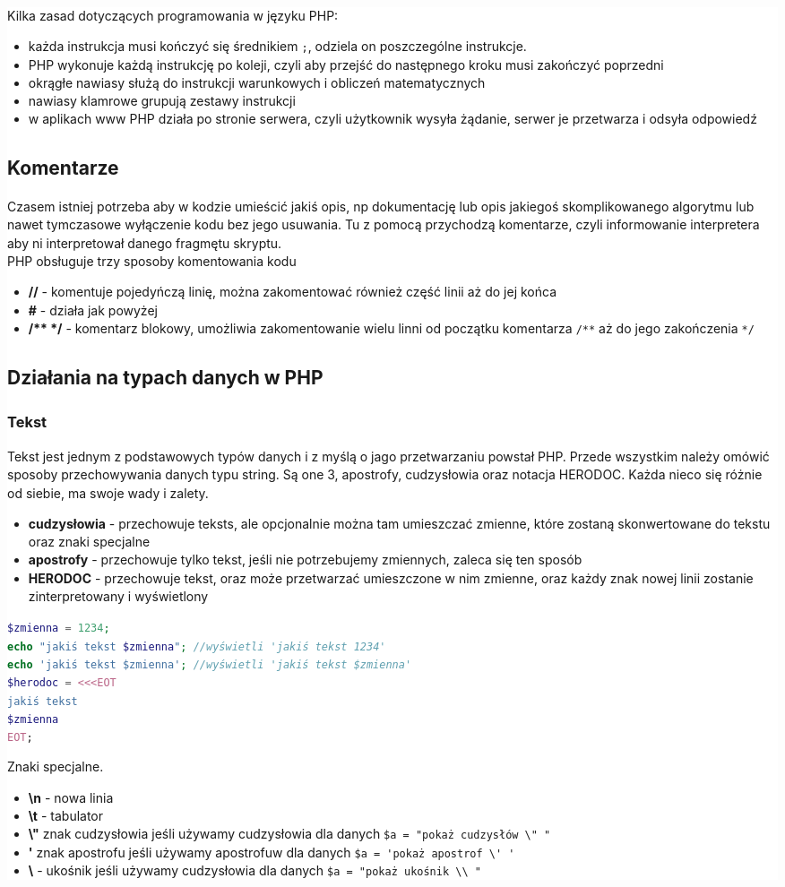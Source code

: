 Kilka zasad dotyczących programowania w języku PHP:

* każda instrukcja musi kończyć się średnikiem `;`, odziela on poszczególne instrukcje.
* PHP wykonuje każdą instrukcję po koleji, czyli aby przejść do następnego kroku musi zakończyć poprzedni
* okrągłe nawiasy służą do instrukcji warunkowych i obliczeń matematycznych
* nawiasy klamrowe grupują zestawy instrukcji
* w aplikach www PHP działa po stronie serwera, czyli użytkownik wysyła żądanie, serwer je przetwarza i odsyła odpowiedź

## Komentarze

Czasem istniej potrzeba aby w kodzie umieścić jakiś opis, np dokumentację lub opis jakiegoś skomplikowanego algorytmu lub nawet tymczasowe wyłączenie kodu bez jego usuwania. Tu z pomocą przychodzą komentarze, czyli informowanie interpretera aby ni interpretował danego fragmętu skryptu.  
PHP obsługuje trzy sposoby komentowania kodu

* **//** - komentuje pojedyńczą linię, można zakomentować również część linii aż do jej końca
* **#** - działa jak powyżej
* __/** */__ - komentarz blokowy, umożliwia zakomentowanie wielu linni od początku komentarza `/**` aż do jego zakończenia `*/`

## Działania na typach danych w PHP

### Tekst

Tekst jest jednym z podstawowych typów danych i z myślą o jago przetwarzaniu powstał PHP.
Przede wszystkim należy omówić sposoby przechowywania danych typu string. Są one 3, apostrofy, cudzysłowia oraz notacja HERODOC. Każda nieco się różnie od siebie, ma swoje wady i zalety.

* **cudzysłowia** - przechowuje teksts, ale opcjonalnie można tam umieszczać zmienne, które zostaną skonwertowane do tekstu oraz znaki specjalne
* **apostrofy** - przechowuje tylko tekst, jeśli nie potrzebujemy zmiennych, zaleca się ten sposób
* **HERODOC** - przechowuje tekst, oraz może przetwarzać umieszczone w nim zmienne, oraz każdy znak nowej linii zostanie zinterpretowany i wyświetlony

```php
$zmienna = 1234;
echo "jakiś tekst $zmienna"; //wyświetli 'jakiś tekst 1234'
echo 'jakiś tekst $zmienna'; //wyświetli 'jakiś tekst $zmienna'
$herodoc = <<<EOT
jakiś tekst
$zmienna
EOT;
```

Znaki specjalne.

* **\n** - nowa linia
* **\t** - tabulator
* **\\"** znak cudzysłowia jeśli używamy cudzysłowia dla danych `$a = "pokaż cudzysłów \" "`
* **\'** znak apostrofu jeśli używamy apostrofuw dla danych `$a = 'pokaż apostrof \' '`
* **\\** - ukośnik jeśli używamy cudzysłowia dla danych `$a = "pokaż ukośnik \\ "`
